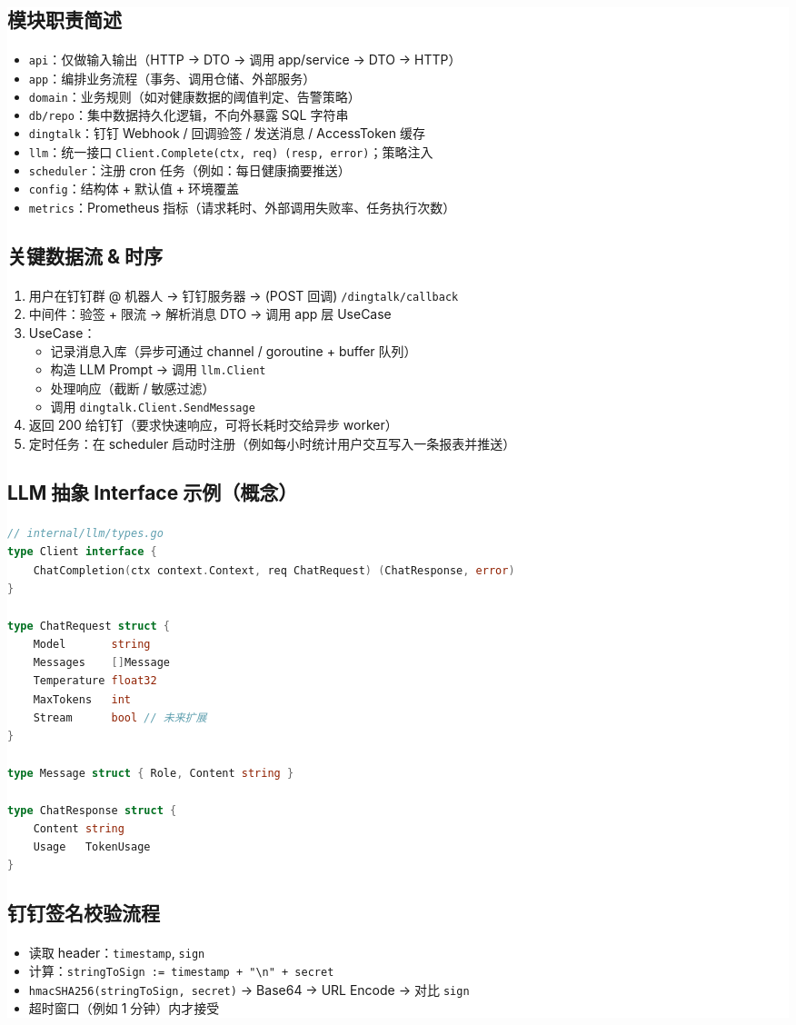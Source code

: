 ## 模块职责简述
- `api`：仅做输入输出（HTTP -> DTO -> 调用 app/service -> DTO -> HTTP）
- `app`：编排业务流程（事务、调用仓储、外部服务）
- `domain`：业务规则（如对健康数据的阈值判定、告警策略）
- `db/repo`：集中数据持久化逻辑，不向外暴露 SQL 字符串
- `dingtalk`：钉钉 Webhook / 回调验签 / 发送消息 / AccessToken 缓存
- `llm`：统一接口 `Client.Complete(ctx, req) (resp, error)`；策略注入
- `scheduler`：注册 cron 任务（例如：每日健康摘要推送）
- `config`：结构体 + 默认值 + 环境覆盖
- `metrics`：Prometheus 指标（请求耗时、外部调用失败率、任务执行次数）

## 关键数据流 & 时序
1. 用户在钉钉群 @ 机器人 -> 钉钉服务器 -> (POST 回调) `/dingtalk/callback`
2. 中间件：验签 + 限流 -> 解析消息 DTO -> 调用 app 层 UseCase
3. UseCase：
   - 记录消息入库（异步可通过 channel / goroutine + buffer 队列）
   - 构造 LLM Prompt -> 调用 `llm.Client`
   - 处理响应（截断 / 敏感过滤）
   - 调用 `dingtalk.Client.SendMessage`
4. 返回 200 给钉钉（要求快速响应，可将长耗时交给异步 worker）
5. 定时任务：在 scheduler 启动时注册（例如每小时统计用户交互写入一条报表并推送）

## LLM 抽象 Interface 示例（概念）
```go
// internal/llm/types.go
type Client interface {
    ChatCompletion(ctx context.Context, req ChatRequest) (ChatResponse, error)
}

type ChatRequest struct {
    Model       string
    Messages    []Message
    Temperature float32
    MaxTokens   int
    Stream      bool // 未来扩展
}

type Message struct { Role, Content string }

type ChatResponse struct {
    Content string
    Usage   TokenUsage
}
```

## 钉钉签名校验流程
- 读取 header：`timestamp`, `sign`
- 计算：`stringToSign := timestamp + "\n" + secret`
- `hmacSHA256(stringToSign, secret)` -> Base64 -> URL Encode -> 对比 `sign`
- 超时窗口（例如 1 分钟）内才接受
